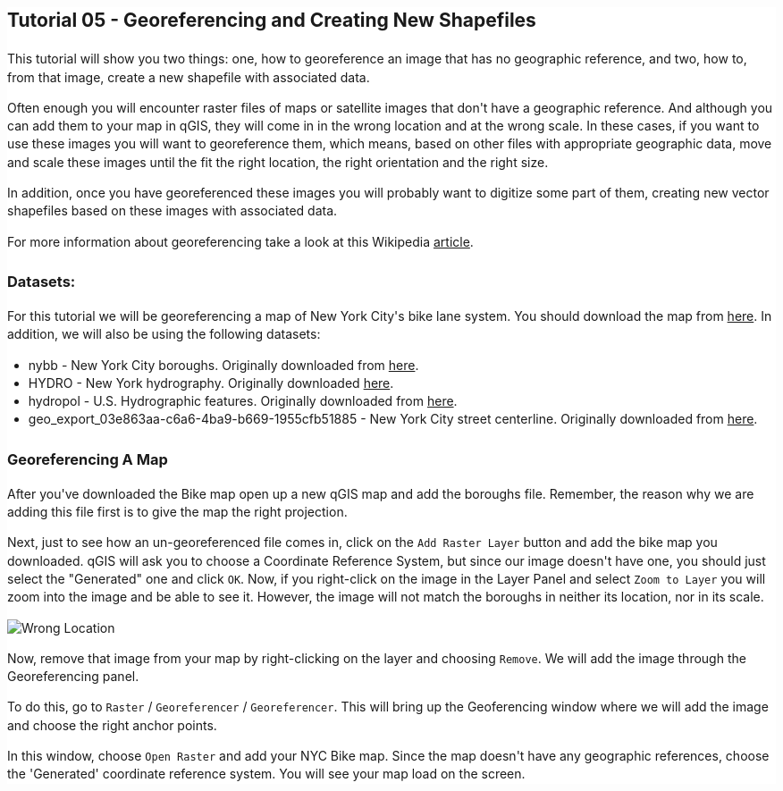## Tutorial 05 - Georeferencing and Creating New Shapefiles
This tutorial will show you two things: one, how to georeference an image that has no geographic reference, and two, how to, from that image, create a new shapefile with associated data.

Often enough you will encounter raster files of maps or satellite images that don't have a geographic reference. And although you can add them to your map in qGIS, they will come in in the wrong location and at the wrong scale. In these cases, if you want to use these images you will want to georeference them, which means, based on other files with appropriate geographic data, move and scale these images until the fit the right location, the right orientation and the right size.

In addition, once you have georeferenced these images you will probably want to digitize some part of them, creating new vector shapefiles based on these images with associated data.

For more information about georeferencing take a look at this Wikipedia [article](https://en.wikipedia.org/wiki/Georeference).

### Datasets:
For this tutorial we will be georeferencing a map of New York City's bike lane system. You should download the map from [here](https://github.com/juanfrans-courses/mapping_arch_hum/tree/master/Spring_2016/Class_Data/05_Georeferencing).
In addition, we will also be using the following datasets:
* nybb - New York City boroughs. Originally downloaded from [here](http://www.nyc.gov/html/dcp/html/bytes/districts_download_metadata.shtml).
* HYDRO - New York hydrography. Originally downloaded [here](https://data.cityofnewyork.us/Environment/Hydrography/drh3-e2fd).
* hydropol - U.S. Hydrographic features. Originally downloaded from [here](http://www.rita.dot.gov/bts/sites/rita.dot.gov.bts/files/publications/national_transportation_atlas_database/2014/polygon).
* geo_export_03e863aa-c6a6-4ba9-b669-1955cfb51885 - New York City street centerline. Originally downloaded from [here](https://data.cityofnewyork.us/City-Government/NYC-Street-Centerline-CSCL-/exjm-f27b).

### Georeferencing A Map
After you've downloaded the Bike map open up a new qGIS map and add the boroughs file. Remember, the reason why we are adding this file first is to give the map the right projection.

Next, just to see how an un-georeferenced file comes in, click on the `Add Raster Layer` button and add the bike map you downloaded. qGIS will ask you to choose a Coordinate Reference System, but since our image doesn't have one, you should just select the "Generated" one and click `OK`. Now, if you right-click on the image in the Layer Panel and select `Zoom to Layer` you will zoom into the image and be able to see it. However, the image will not match the boroughs in neither its location, nor in its scale.

![Wrong Location](https://github.com/juanfrans-courses/mapping_arch_hum/blob/master/Spring_2016/Tutorials/Images/05_Georeferencing/01_Wrong_Location.png)

Now, remove that image from your map by right-clicking on the layer and choosing `Remove`. We will add the image through the Georeferencing panel.

To do this, go to `Raster` / `Georeferencer` / `Georeferencer`. This will bring up the Geoferencing window where we will add the image and choose the right anchor points.

In this window, choose `Open Raster` and add your NYC Bike map. Since the map doesn't have any geographic references, choose the 'Generated' coordinate reference system. You will see your map load on the screen.

